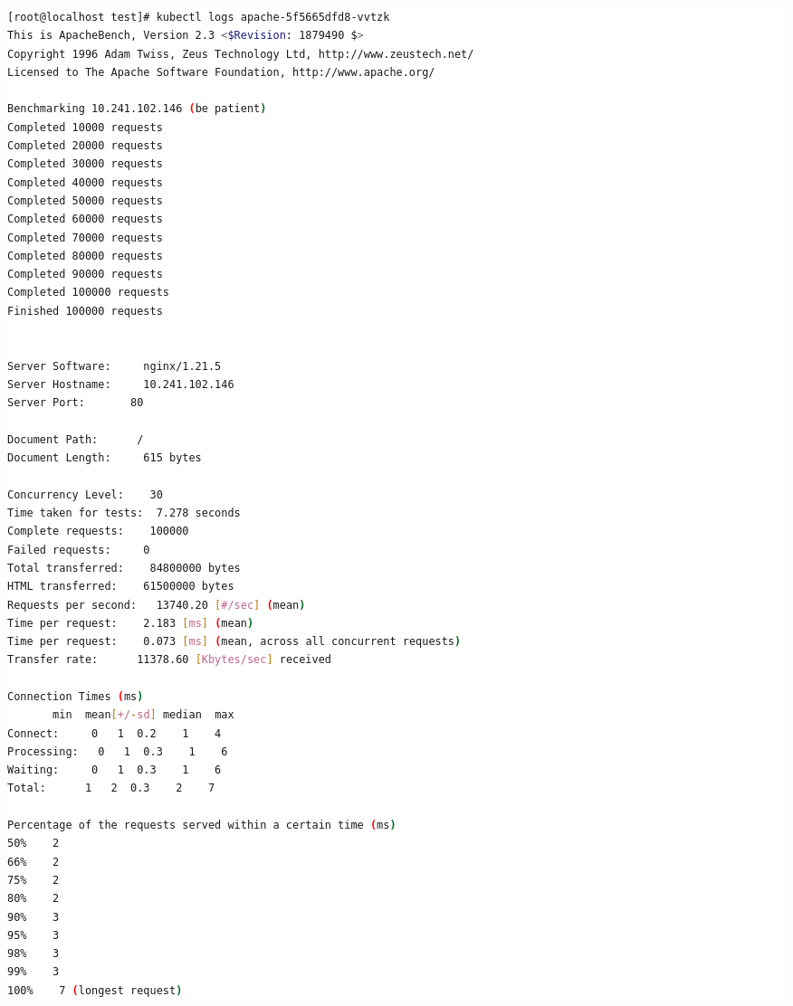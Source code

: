 ```bash
[root@localhost test]# kubectl logs apache-5f5665dfd8-vvtzk
This is ApacheBench, Version 2.3 <$Revision: 1879490 $>
Copyright 1996 Adam Twiss, Zeus Technology Ltd, http://www.zeustech.net/
Licensed to The Apache Software Foundation, http://www.apache.org/
 
Benchmarking 10.241.102.146 (be patient)
Completed 10000 requests
Completed 20000 requests
Completed 30000 requests
Completed 40000 requests
Completed 50000 requests
Completed 60000 requests
Completed 70000 requests
Completed 80000 requests
Completed 90000 requests
Completed 100000 requests
Finished 100000 requests
 
 
Server Software:     nginx/1.21.5
Server Hostname:     10.241.102.146
Server Port:       80
 
Document Path:      /
Document Length:     615 bytes
 
Concurrency Level:    30
Time taken for tests:  7.278 seconds
Complete requests:    100000
Failed requests:     0
Total transferred:    84800000 bytes
HTML transferred:    61500000 bytes
Requests per second:   13740.20 [#/sec] (mean)
Time per request:    2.183 [ms] (mean)
Time per request:    0.073 [ms] (mean, across all concurrent requests)
Transfer rate:      11378.60 [Kbytes/sec] received
 
Connection Times (ms)
​       min  mean[+/-sd] median  max
Connect:     0   1  0.2    1    4
Processing:   0   1  0.3    1    6
Waiting:     0   1  0.3    1    6
Total:      1   2  0.3    2    7
 
Percentage of the requests served within a certain time (ms)
50%    2
66%    2
75%    2
80%    2
90%    3
95%    3
98%    3
99%    3
100%    7 (longest request)
```
